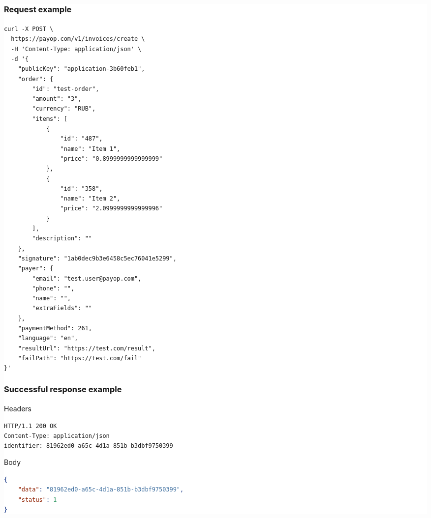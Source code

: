 ### Request example

```shell script
curl -X POST \
  https://payop.com/v1/invoices/create \
  -H 'Content-Type: application/json' \
  -d '{
    "publicKey": "application-3b60feb1",
    "order": {
        "id": "test-order",
        "amount": "3",
        "currency": "RUB",
        "items": [
            {
                "id": "487",
                "name": "Item 1",
                "price": "0.8999999999999999"
            },
            {
                "id": "358",
                "name": "Item 2",
                "price": "2.0999999999999996"
            }
        ],
        "description": ""
    },
    "signature": "1ab0dec9b3e6458c5ec76041e5299",
    "payer": {
        "email": "test.user@payop.com",
        "phone": "",
        "name": "",
        "extraFields": ""
    },
    "paymentMethod": 261,
    "language": "en",
    "resultUrl": "https://test.com/result",
    "failPath": "https://test.com/fail"
}'
```

### Successful response example
Headers
```
HTTP/1.1 200 OK
Content-Type: application/json
identifier: 81962ed0-a65c-4d1a-851b-b3dbf9750399
```

Body
```json
{
    "data": "81962ed0-a65c-4d1a-851b-b3dbf9750399",
    "status": 1
}
```
